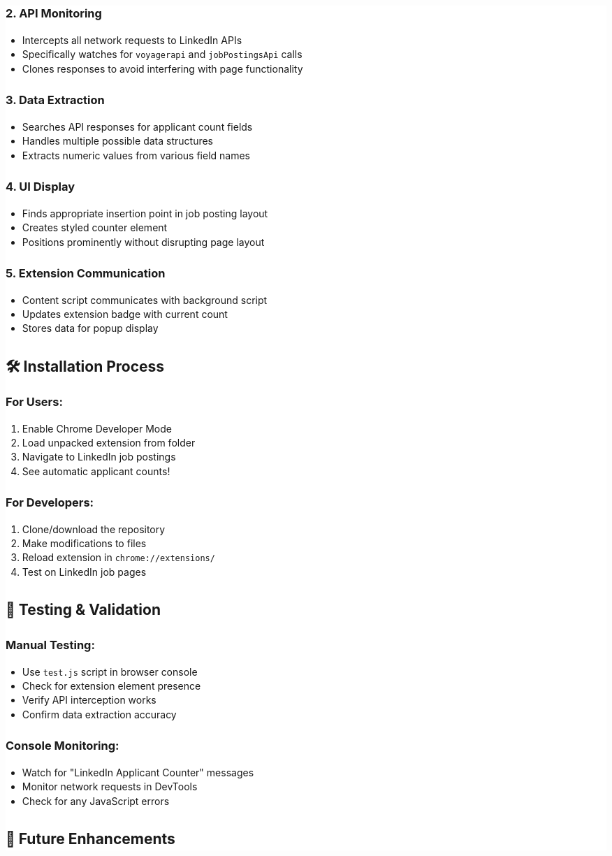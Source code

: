 ### 2. API Monitoring
- Intercepts all network requests to LinkedIn APIs
- Specifically watches for `voyagerapi` and `jobPostingsApi` calls
- Clones responses to avoid interfering with page functionality

### 3. Data Extraction
- Searches API responses for applicant count fields
- Handles multiple possible data structures
- Extracts numeric values from various field names

### 4. UI Display
- Finds appropriate insertion point in job posting layout
- Creates styled counter element
- Positions prominently without disrupting page layout

### 5. Extension Communication
- Content script communicates with background script
- Updates extension badge with current count
- Stores data for popup display

## 🛠 Installation Process

### For Users:
1. Enable Chrome Developer Mode
2. Load unpacked extension from folder
3. Navigate to LinkedIn job postings
4. See automatic applicant counts!

### For Developers:
1. Clone/download the repository
2. Make modifications to files
3. Reload extension in `chrome://extensions/`
4. Test on LinkedIn job pages

## 🔬 Testing & Validation

### Manual Testing:
- Use `test.js` script in browser console
- Check for extension element presence
- Verify API interception works
- Confirm data extraction accuracy

### Console Monitoring:
- Watch for "LinkedIn Applicant Counter" messages
- Monitor network requests in DevTools
- Check for any JavaScript errors

## 🚀 Future Enhancements
